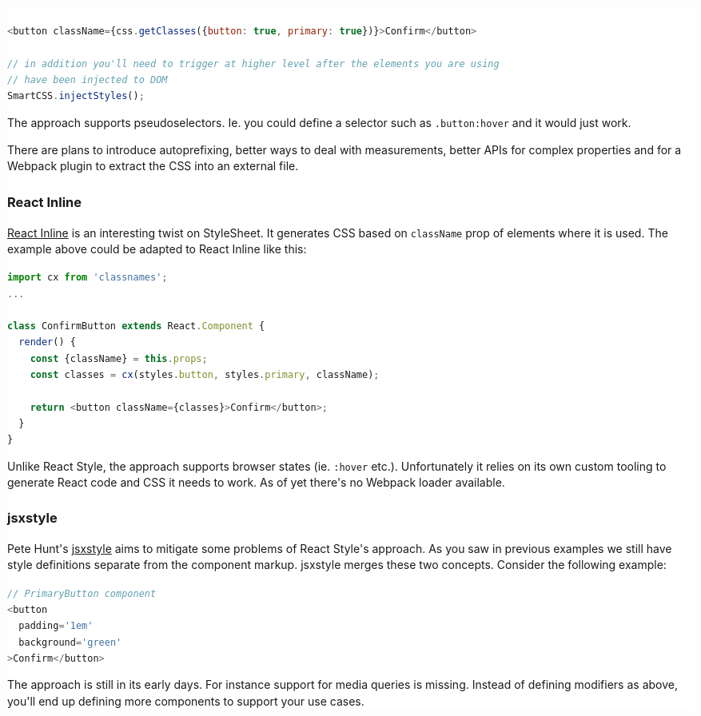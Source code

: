 ```javascript

<button className={css.getClasses({button: true, primary: true})}>Confirm</button>

// in addition you'll need to trigger at higher level after the elements you are using
// have been injected to DOM
SmartCSS.injectStyles();
```

The approach supports pseudoselectors. Ie. you could define a selector such as `.button:hover` and it would just work.

There are plans to introduce autoprefixing, better ways to deal with measurements, better APIs for complex properties and for a Webpack plugin to extract the CSS into an external file.

### React Inline

[React Inline](https://github.com/martinandert/react-inline) is an interesting twist on StyleSheet. It generates CSS based on `className` prop of elements where it is used. The example above could be adapted to React Inline like this:

```javascript
import cx from 'classnames';
...

class ConfirmButton extends React.Component {
  render() {
    const {className} = this.props;
    const classes = cx(styles.button, styles.primary, className);

    return <button className={classes}>Confirm</button>;
  }
}
```

Unlike React Style, the approach supports browser states (ie. `:hover` etc.). Unfortunately it relies on its own custom tooling to generate React code and CSS it needs to work. As of yet there's no Webpack loader available.

### jsxstyle

Pete Hunt's [jsxstyle](https://github.com/petehunt/jsxstyle) aims to mitigate some problems of React Style's approach. As you saw in previous examples we still have style definitions separate from the component markup. jsxstyle merges these two concepts. Consider the following example:

```javascript
// PrimaryButton component
<button
  padding='1em'
  background='green'
>Confirm</button>
```

The approach is still in its early days. For instance support for media queries is missing. Instead of defining modifiers as above, you'll end up defining more components to support your use cases.
